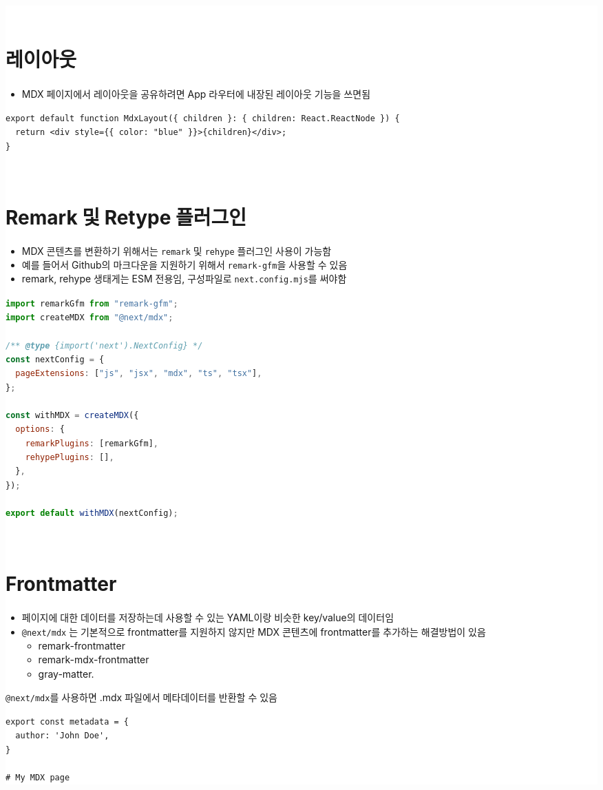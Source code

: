 <br/>

# 레이아웃

- MDX 페이지에서 레이아웃을 공유하려면 App 라우터에 내장된 레이아웃 기능을 쓰면됨

```tsx
export default function MdxLayout({ children }: { children: React.ReactNode }) {
  return <div style={{ color: "blue" }}>{children}</div>;
}
```

<br/>

# Remark 및 Retype 플러그인

- MDX 콘텐츠를 변환하기 위해서는 `remark` 및 `rehype` 플러그인 사용이 가능함
- 예를 들어서 Github의 마크다운을 지원하기 위해서 `remark-gfm`을 사용할 수 있음
- remark, rehype 생태게는 ESM 전용임, 구성파일로 `next.config.mjs`를 써야함

```mjs
import remarkGfm from "remark-gfm";
import createMDX from "@next/mdx";

/** @type {import('next').NextConfig} */
const nextConfig = {
  pageExtensions: ["js", "jsx", "mdx", "ts", "tsx"],
};

const withMDX = createMDX({
  options: {
    remarkPlugins: [remarkGfm],
    rehypePlugins: [],
  },
});

export default withMDX(nextConfig);
```

<br/>

# Frontmatter

- 페이지에 대한 데이터를 저장하는데 사용할 수 있는 YAML이랑 비슷한 key/value의 데이터임
- `@next/mdx` 는 기본적으로 frontmatter를 지원하지 않지만 MDX 콘텐츠에 frontmatter를 추가하는 해결방법이 있음
  - remark-frontmatter
  - remark-mdx-frontmatter
  - gray-matter.

`@next/mdx`를 사용하면 .mdx 파일에서 메타데이터를 반환할 수 있음

```tsx
export const metadata = {
  author: 'John Doe',
}

# My MDX page
```
